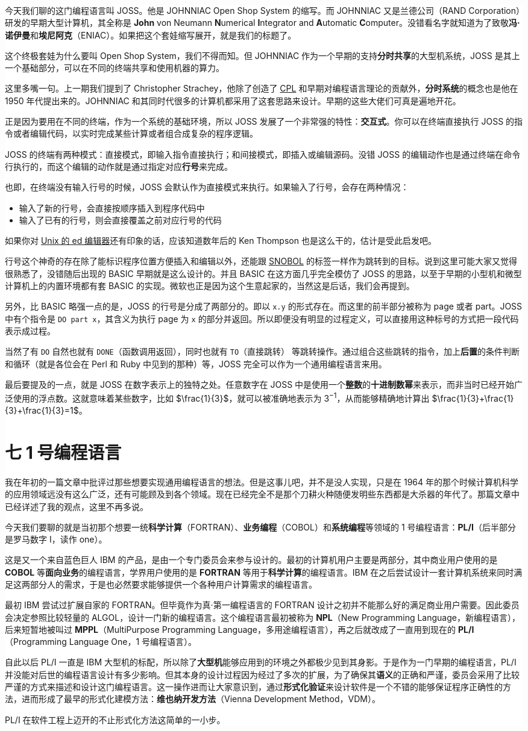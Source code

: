 
今天我们聊的这门编程语言叫 JOSS。他是 JOHNNIAC Open Shop System 的缩写。而 JOHNNIAC 又是兰德公司（RAND Corporation）研发的早期大型计算机，其全称是 **John** von Neumann **N**umerical **I**ntegrator and **A**utomatic **C**omputer。没错看名字就知道为了致敬**冯·诺伊曼**和**埃尼阿克**（ENIAC）。如果把这个套娃缩写展开，就是我们的标题了。

这个终极套娃为什么要叫 Open Shop System，我们不得而知。但 JOHNNIAC 作为一个早期的支持**分时共享**的大型机系统，JOSS 是其上一个基础部分，可以在不同的终端共享和使用机器的算力。

这里多嘴一句。上一期我们提到了 Christopher Strachey，他除了创造了 [CPL](https://mp.weixin.qq.com/s/_tAk7Wkf2pxy6pjQ-5_inQ) 和早期对编程语言理论的贡献外，**分时系统**的概念也是他在 1950 年代提出来的。JOHNNIAC 和其同时代很多的计算机都采用了这套思路来设计。早期的这些大佬们可真是遍地开花。

正是因为要用在不同的终端，作为一个系统的基础环境，所以 JOSS 发展了一个非常强的特性：**交互式**。你可以在终端直接执行 JOSS 的指令或者编辑代码，以实时完成某些计算或者组合成复杂的程序逻辑。

JOSS 的终端有两种模式：直接模式，即输入指令直接执行；和间接模式，即插入或编辑源码。没错 JOSS 的编辑动作也是通过终端在命令行执行的，而这个编辑的动作就是通过指定对应**行号**来完成。

也即，在终端没有输入行号的时候，JOSS 会默认作为直接模式来执行。如果输入了行号，会存在两种情况：

- 输入了新的行号，会直接按顺序插入到程序代码中
- 输入了已有的行号，则会直接覆盖之前对应行号的代码

如果你对 [Unix 的 ed 编辑器](https://mp.weixin.qq.com/s/1hd8_F4WQr5SQYfnYzKs9w)还有印象的话，应该知道数年后的 Ken Thompson 也是这么干的，估计是受此启发吧。

行号这个神奇的存在除了能标识程序位置方便插入和编辑以外，还能跟 [SNOBOL](https://mp.weixin.qq.com/s/V-aR0uCZ6gpouNmbrDX8RQ) 的标签一样作为跳转到的目标。说到这里可能大家又觉得很熟悉了，没错随后出现的 BASIC 早期就是这么设计的。并且 BASIC 在这方面几乎完全模仿了 JOSS 的思路，以至于早期的小型机和微型计算机上的内置环境都有套 BASIC 的实现。微软也正是因为这个生意起家的，当然这是后话，我们会再提到。

另外，比 BASIC 略强一点的是，JOSS 的行号是分成了两部分的。即以 `x.y` 的形式存在。而这里的前半部分被称为 page 或者 part。JOSS 中有个指令是 `DO part x`，其含义为执行 page 为 `x` 的部分并返回。所以即便没有明显的过程定义，可以直接用这种标号的方式把一段代码表示成过程。

当然了有 `DO` 自然也就有 `DONE`（函数调用返回），同时也就有 `TO`（直接跳转） 等跳转操作。通过组合这些跳转的指令，加上**后置**的条件判断和循环（就是各位会在 Perl 和 Ruby 中见到的那种）等，JOSS 完全可以作为一个通用编程语言来用。

最后要提及的一点，就是 JOSS 在数字表示上的独特之处。任意数字在 JOSS 中是使用一个**整数**的**十进制数幂**来表示，而非当时已经开始广泛使用的浮点数。这就意味着某些数字，比如 $\frac{1}{3}$，就可以被准确地表示为 $3^{-1}$，从而能够精确地计算出 $\frac{1}{3}+\frac{1}{3}+\frac{1}{3}=1$。

# 七 1 号编程语言

我在年初的一篇文章中批评过那些想要实现通用编程语言的想法。但是这事儿吧，并不是没人实现，只是在 1964 年的那个时候计算机科学的应用领域远没有这么广泛，还有可能顾及到各个领域。现在已经完全不是那个刀耕火种随便发明些东西都是大杀器的年代了。那篇文章中已经详述了我的观点，这里不再多说。

今天我们要聊的就是当初那个想要一统**科学计算**（FORTRAN）、**业务编程**（COBOL）和**系统编程**等领域的 1 号编程语言：**PL/I**（后半部分是罗马数字 I，读作 one）。

这是又一个来自蓝色巨人 IBM 的产品，是由一个专门委员会来参与设计的。最初的计算机用户主要是两部分，其中商业用户使用的是 **COBOL** 等**面向业务**的编程语言，学界用户使用的是 **FORTRAN** 等用于**科学计算**的编程语言。IBM 在之后尝试设计一套计算机系统来同时满足这两部分人的需求，于是也必然要求能够提供一个各种用户计算需求的编程语言。

最初 IBM 尝试过扩展自家的 FORTRAN。但毕竟作为真·第一编程语言的 FORTRAN 设计之初并不能那么好的满足商业用户需要。因此委员会决定参照比较轻量的 ALGOL，设计一门新的编程语言。这个编程语言最初被称为 **NPL**（New Programming Language，新编程语言），后来短暂地被叫过 **MPPL**（MultiPurpose Programming Language，多用途编程语言），再之后就改成了一直用到现在的 **PL/I**（Programming Language One，1 号编程语言）。

自此以后 PL/I 一直是 IBM 大型机的标配，所以除了**大型机**能够应用到的环境之外都极少见到其身影。于是作为一门早期的编程语言，PL/I 并没能对后世的编程语言设计有多少影响。但其本身的设计过程因为经过了多次的扩展，为了确保其**语义**的正确和严谨，委员会采用了比较严谨的方式来描述和设计这门编程语言。这一操作进而让大家意识到，通过**形式化验证**来设计软件是一个不错的能够保证程序正确性的方法，进而形成了最早的形式化建模方法：**维也纳开发方法**（Vienna Development Method，VDM）。

PL/I 在软件工程上迈开的不止形式化方法这简单的一小步。
